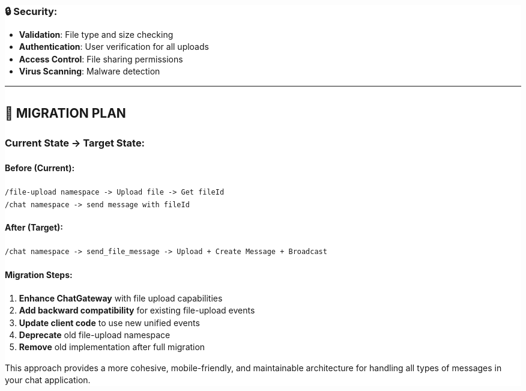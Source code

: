 ### **🔒 Security:**
- **Validation**: File type and size checking
- **Authentication**: User verification for all uploads
- **Access Control**: File sharing permissions
- **Virus Scanning**: Malware detection

---

## **🔄 MIGRATION PLAN**

### **Current State -> Target State:**

#### **Before (Current):**
```
/file-upload namespace -> Upload file -> Get fileId
/chat namespace -> send message with fileId
```

#### **After (Target):**
```
/chat namespace -> send_file_message -> Upload + Create Message + Broadcast
```

#### **Migration Steps:**
1. **Enhance ChatGateway** with file upload capabilities
2. **Add backward compatibility** for existing file-upload events
3. **Update client code** to use new unified events
4. **Deprecate** old file-upload namespace
5. **Remove** old implementation after full migration

This approach provides a more cohesive, mobile-friendly, and maintainable architecture for handling all types of messages in your chat application.
